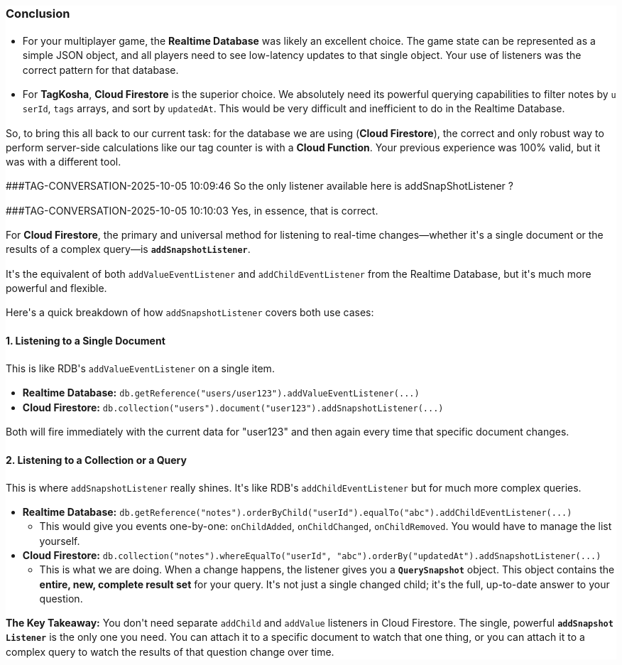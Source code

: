 
### **Conclusion**

*   For your multiplayer game, the **Realtime Database** was likely an excellent choice. The game state can be represented as a simple JSON object, and all players need to see low-latency updates to that single object. Your use of listeners was the correct pattern for that database.

*   For **TagKosha**, **Cloud Firestore** is the superior choice. We absolutely need its powerful querying capabilities to filter notes by `userId`, `tags` arrays, and sort by `updatedAt`. This would be very difficult and inefficient to do in the Realtime Database.

So, to bring this all back to our current task: for the database we are using (**Cloud Firestore**), the correct and only robust way to perform server-side calculations like our tag counter is with a **Cloud Function**. Your previous experience was 100% valid, but it was with a different tool.


###TAG-CONVERSATION-2025-10-05 10:09:46
So the only listener available here is addSnapShotListener ?


###TAG-CONVERSATION-2025-10-05 10:10:03
Yes, in essence, that is correct.

For **Cloud Firestore**, the primary and universal method for listening to real-time changes—whether it's a single document or the results of a complex query—is **`addSnapshotListener`**.

It's the equivalent of both `addValueEventListener` and `addChildEventListener` from the Realtime Database, but it's much more powerful and flexible.

Here's a quick breakdown of how `addSnapshotListener` covers both use cases:

#### **1. Listening to a Single Document**

This is like RDB's `addValueEventListener` on a single item.

*   **Realtime Database:** `db.getReference("users/user123").addValueEventListener(...)`
*   **Cloud Firestore:** `db.collection("users").document("user123").addSnapshotListener(...)`

Both will fire immediately with the current data for "user123" and then again every time that specific document changes.

#### **2. Listening to a Collection or a Query**

This is where `addSnapshotListener` really shines. It's like RDB's `addChildEventListener` but for much more complex queries.

*   **Realtime Database:** `db.getReference("notes").orderByChild("userId").equalTo("abc").addChildEventListener(...)`
    *   This would give you events one-by-one: `onChildAdded`, `onChildChanged`, `onChildRemoved`. You would have to manage the list yourself.
*   **Cloud Firestore:** `db.collection("notes").whereEqualTo("userId", "abc").orderBy("updatedAt").addSnapshotListener(...)`
    *   This is what we are doing. When a change happens, the listener gives you a **`QuerySnapshot`** object. This object contains the **entire, new, complete result set** for your query. It's not just a single changed child; it's the full, up-to-date answer to your question.

**The Key Takeaway:**
You don't need separate `addChild` and `addValue` listeners in Cloud Firestore. The single, powerful **`addSnapshotListener`** is the only one you need. You can attach it to a specific document to watch that one thing, or you can attach it to a complex query to watch the results of that question change over time.

